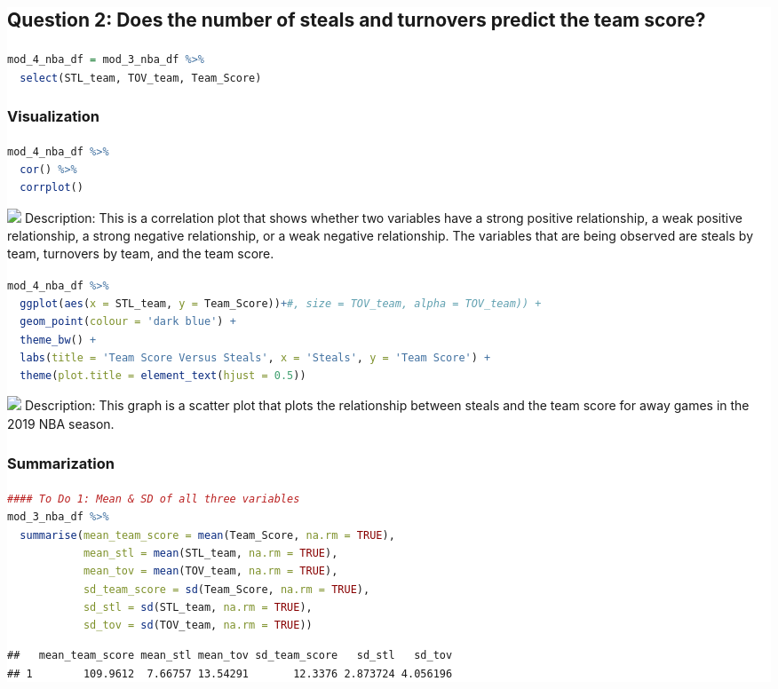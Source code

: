 ## Question 2: Does the number of steals and turnovers predict the team score?

```r
mod_4_nba_df = mod_3_nba_df %>%
  select(STL_team, TOV_team, Team_Score)
```

### Visualization

```r
mod_4_nba_df %>% 
  cor() %>%
  corrplot()
```

<img src="{{< blogdown/postref >}}index_files/figure-html/unnamed-chunk-12-1.png" width="672" />
Description: This is a correlation plot that shows whether two variables have a strong positive relationship, a weak positive relationship, a strong negative relationship, or a weak negative relationship. The variables that are being observed are steals by team, turnovers by team, and the team score. 



```r
mod_4_nba_df %>%
  ggplot(aes(x = STL_team, y = Team_Score))+#, size = TOV_team, alpha = TOV_team)) +
  geom_point(colour = 'dark blue') +
  theme_bw() +
  labs(title = 'Team Score Versus Steals', x = 'Steals', y = 'Team Score') +
  theme(plot.title = element_text(hjust = 0.5)) 
```

<img src="{{< blogdown/postref >}}index_files/figure-html/unnamed-chunk-13-1.png" width="672" />
Description: This graph is a scatter plot that plots the relationship between steals and the team score for away games in the 2019 NBA season. 


### Summarization

```r
#### To Do 1: Mean & SD of all three variables
mod_3_nba_df %>%
  summarise(mean_team_score = mean(Team_Score, na.rm = TRUE), 
            mean_stl = mean(STL_team, na.rm = TRUE), 
            mean_tov = mean(TOV_team, na.rm = TRUE), 
            sd_team_score = sd(Team_Score, na.rm = TRUE), 
            sd_stl = sd(STL_team, na.rm = TRUE),
            sd_tov = sd(TOV_team, na.rm = TRUE))
```

```
##   mean_team_score mean_stl mean_tov sd_team_score   sd_stl   sd_tov
## 1        109.9612  7.66757 13.54291       12.3376 2.873724 4.056196
```
